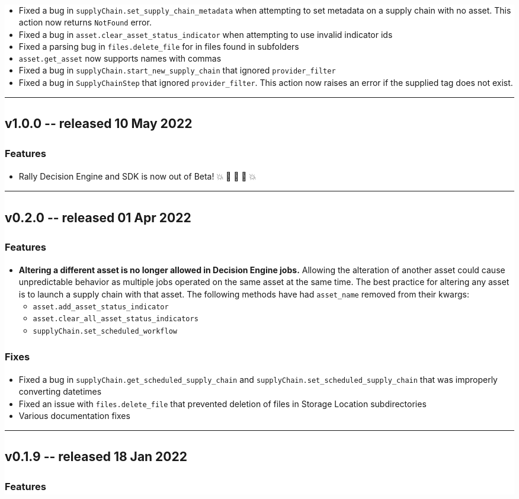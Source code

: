- Fixed a bug in `supplyChain.set_supply_chain_metadata` when attempting to set metadata on a supply chain with no
asset. This action now returns `NotFound` error.
- Fixed a bug in `asset.clear_asset_status_indicator` when attempting to use invalid indicator ids
- Fixed a parsing bug in `files.delete_file` for in files found in subfolders
- `asset.get_asset` now supports names with commas
- Fixed a bug in `supplyChain.start_new_supply_chain` that ignored `provider_filter`
- Fixed a bug in `SupplyChainStep` that ignored `provider_filter`. This action now raises an error if the supplied tag
does not exist.

---

## v1.0.0 -- released 10 May 2022

### Features

- Rally Decision Engine and SDK is now out of Beta! 💥️ 🎉 ️🎊 ️🎉 ️💥️

---

## v0.2.0 -- released 01 Apr 2022

### Features

- **Altering a different asset is no longer allowed in Decision Engine jobs.**  Allowing the alteration of another asset
could cause unpredictable behavior as multiple jobs operated on the same asset at the same time. The best practice for
altering any asset is to launch a supply chain with that asset. The following methods have had `asset_name` removed from
their kwargs:
  - `asset.add_asset_status_indicator`
  - `asset.clear_all_asset_status_indicators`
  - `supplyChain.set_scheduled_workflow`

### Fixes

- Fixed a bug in `supplyChain.get_scheduled_supply_chain` and `supplyChain.set_scheduled_supply_chain` that was
improperly converting datetimes
- Fixed an issue with `files.delete_file` that prevented deletion of files in Storage Location subdirectories
- Various documentation fixes

---

## v0.1.9 -- released 18 Jan 2022

### Features

